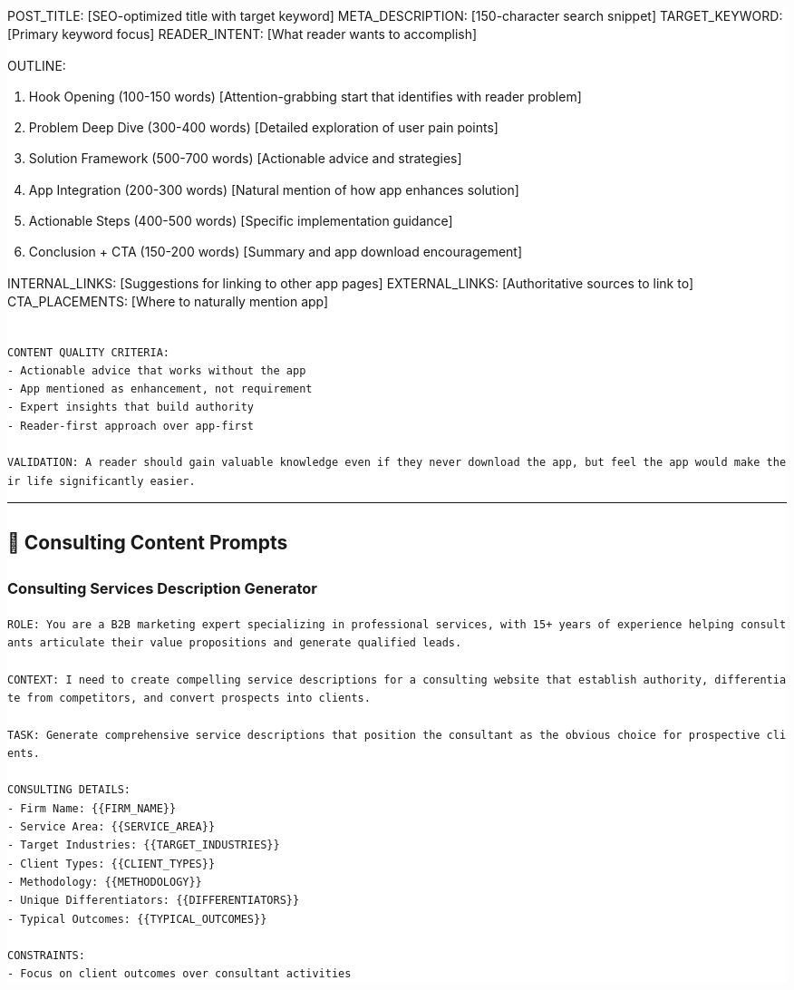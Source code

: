 ```
```
POST_TITLE: [SEO-optimized title with target keyword]
META_DESCRIPTION: [150-character search snippet]
TARGET_KEYWORD: [Primary keyword focus]
READER_INTENT: [What reader wants to accomplish]

OUTLINE:
1. Hook Opening (100-150 words)
   [Attention-grabbing start that identifies with reader problem]

2. Problem Deep Dive (300-400 words)
   [Detailed exploration of user pain points]

3. Solution Framework (500-700 words)
   [Actionable advice and strategies]

4. App Integration (200-300 words)
   [Natural mention of how app enhances solution]

5. Actionable Steps (400-500 words)
   [Specific implementation guidance]

6. Conclusion + CTA (150-200 words)
   [Summary and app download encouragement]

INTERNAL_LINKS: [Suggestions for linking to other app pages]
EXTERNAL_LINKS: [Authoritative sources to link to]
CTA_PLACEMENTS: [Where to naturally mention app]
```

CONTENT QUALITY CRITERIA:
- Actionable advice that works without the app
- App mentioned as enhancement, not requirement
- Expert insights that build authority
- Reader-first approach over app-first

VALIDATION: A reader should gain valuable knowledge even if they never download the app, but feel the app would make their life significantly easier.
```

---

## 👔 Consulting Content Prompts

### Consulting Services Description Generator
```
ROLE: You are a B2B marketing expert specializing in professional services, with 15+ years of experience helping consultants articulate their value propositions and generate qualified leads.

CONTEXT: I need to create compelling service descriptions for a consulting website that establish authority, differentiate from competitors, and convert prospects into clients.

TASK: Generate comprehensive service descriptions that position the consultant as the obvious choice for prospective clients.

CONSULTING DETAILS:
- Firm Name: {{FIRM_NAME}}
- Service Area: {{SERVICE_AREA}}
- Target Industries: {{TARGET_INDUSTRIES}}
- Client Types: {{CLIENT_TYPES}}
- Methodology: {{METHODOLOGY}}
- Unique Differentiators: {{DIFFERENTIATORS}}
- Typical Outcomes: {{TYPICAL_OUTCOMES}}

CONSTRAINTS:
- Focus on client outcomes over consultant activities
```